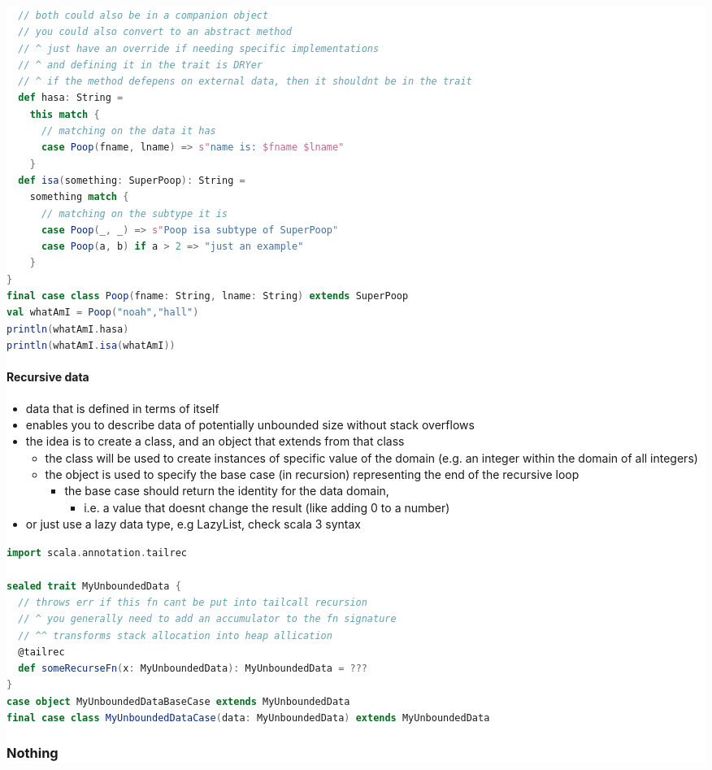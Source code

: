```scala
  // both could also be in a companion object
  // you could also convert to an abstract method
  // ^ just have an override if needing specific implementations
  // ^ and defining it in the trait is DRYer
  // ^ if the method defepens on external data, then it shouldnt be in the trait
  def hasa: String =
    this match {
      // matching on the data it has
      case Poop(fname, lname) => s"name is: $fname $lname"
    }
  def isa(something: SuperPoop): String =
    something match {
      // matching on the subtype it is
      case Poop(_, _) => s"Poop isa subtype of SuperPoop"
      case Poop(a, b) if a > 2 => "just an example"
    }
}
final case class Poop(fname: String, lname: String) extends SuperPoop
val whatAmI = Poop("noah","hall")
println(whatAmI.hasa)
println(whatAmI.isa(whatAmI))
```

#### Recursive data

- data that is defined in terms of itself
- enables you to describe data of potentially unbounded size without stack overflows
- the idea is to create a class, and an object that extends from that class
  - the class will be used to create instances of specific value of the domain (e.g. an integer within the domain of all integers)
  - the object is used to specify the base case (in recursion) representing the end of the recursive loop
    - the base case should return the identity for the data domain,
      - i.e. a value that doesnt change the result (like adding 0 to a number)
- or just use a lazy data type, e.g LazyList, check scala 3 syntax

```scala
import scala.annotation.tailrec

sealed trait MyUnboundedData {
  // throws err if this fn cant be put into tailcall recursion
  // ^ you generally need to add an accumulator to the fn signature
  // ^^ transforms stack allocation into heap allication
  @tailrec
  def someRecurseFn(x: MyUnboundedData): MyUnboundedData = ???
}
case object MyUnboundedDataBaseCase extends MyUnboundedData
final case class MyUnboundedDataCase(data: MyUnboundedData) extends MyUnboundedData

```

### Nothing
